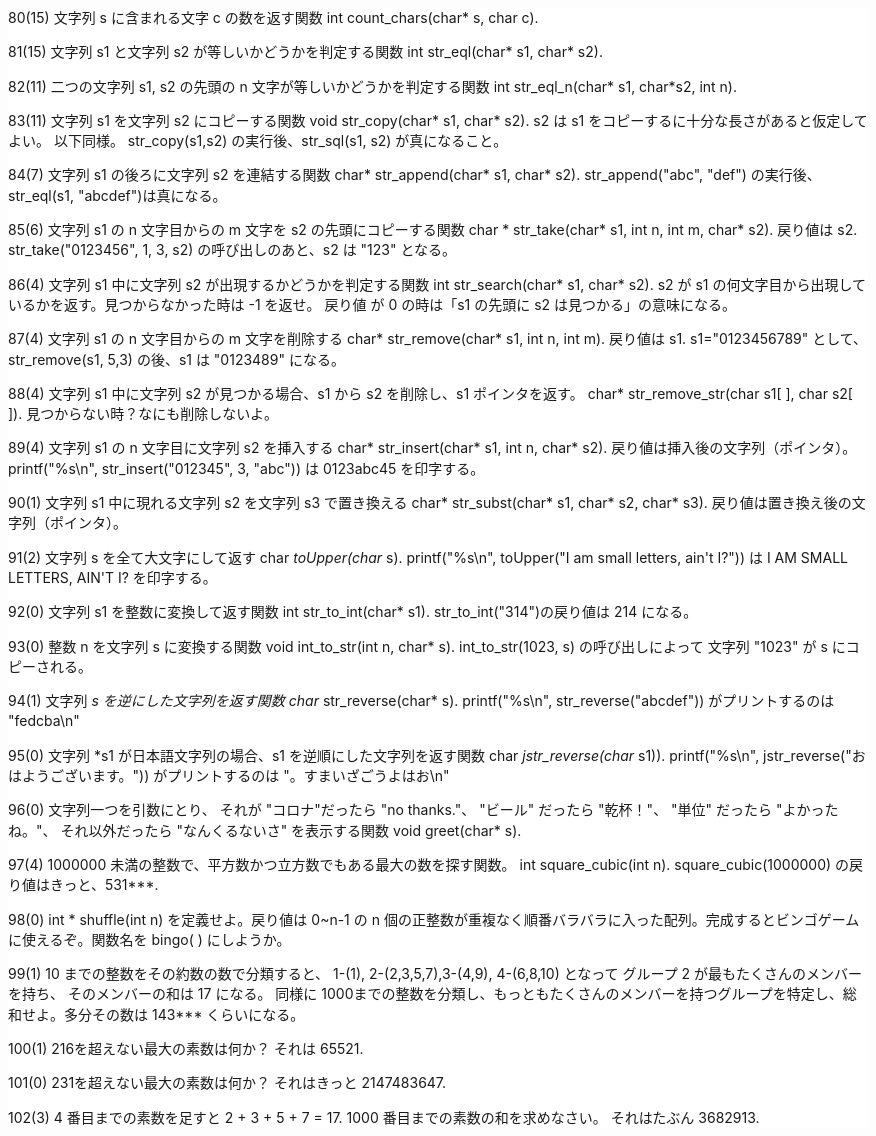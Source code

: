 80(15) 文字列 s に含まれる文字 c の数を返す関数 int count_chars(char* s, char c).

81(15) 文字列 s1 と文字列 s2 が等しいかどうかを判定する関数 int str_eql(char* s1, char* s2).

82(11) 二つの文字列 s1, s2 の先頭の n 文字が等しいかどうかを判定する関数 int str_eql_n(char* s1, char*s2, int n).

83(11) 文字列 s1 を文字列 s2 にコピーする関数 void str_copy(char* s1, char* s2). s2 は s1 をコピーするに十分な長さがあると仮定してよい。 以下同様。 str_copy(s1,s2) の実行後、str_sql(s1, s2) が真になること。

84(7) 文字列 s1 の後ろに文字列 s2 を連結する関数 char* str_append(char* s1, char* s2). str_append("abc", "def") の実行後、str_eql(s1, "abcdef")は真になる。

85(6) 文字列 s1 の n 文字目からの m 文字を s2 の先頭にコピーする関数 char * str_take(char* s1, int n, int m, char* s2). 戻り値は s2. str_take("0123456", 1, 3, s2) の呼び出しのあと、s2 は "123" となる。

86(4) 文字列 s1 中に文字列 s2 が出現するかどうかを判定する関数 int str_search(char* s1, char* s2). s2 が s1 の何文字目から出現しているかを返す。見つからなかった時は -1 を返せ。 戻り値 が 0 の時は「s1 の先頭に s2 は見つかる」の意味になる。

87(4) 文字列 s1 の n 文字目からの m 文字を削除する char* str_remove(char* s1, int n, int m). 戻り値は s1. s1="0123456789" として、 str_remove(s1, 5,3) の後、s1 は "0123489" になる。

88(4) 文字列 s1 中に文字列 s2 が見つかる場合、s1 から s2 を削除し、s1 ポインタを返す。 char* str_remove_str(char s1[ ], char s2[ ]). 見つからない時？なにも削除しないよ。

89(4) 文字列 s1 の n 文字目に文字列 s2 を挿入する char* str_insert(char* s1, int n, char* s2). 戻り値は挿入後の文字列（ポインタ）。 printf("%s\n", str_insert("012345", 3, "abc")) は 0123abc45 を印字する。

90(1) 文字列 s1 中に現れる文字列 s2 を文字列 s3 で置き換える char* str_subst(char* s1, char* s2, char* s3). 戻り値は置き換え後の文字列（ポインタ）。

91(2) 文字列 s を全て大文字にして返す char *toUpper(char* s). printf("%s\n", toUpper("I am small letters, ain't I?")) は I AM SMALL LETTERS, AIN'T I? を印字する。

92(0) 文字列 s1 を整数に変換して返す関数 int str_to_int(char* s1). str_to_int("314")の戻り値は 214 になる。

93(0) 整数 n を文字列 s に変換する関数 void int_to_str(int n, char* s). int_to_str(1023, s) の呼び出しによって 文字列 "1023" が s にコピーされる。

94(1) 文字列 *s を逆にした文字列を返す関数 char* str_reverse(char* s). printf("%s\n", str_reverse("abcdef")) がプリントするのは "fedcba\n"

95(0) 文字列 *s1 が日本語文字列の場合、s1 を逆順にした文字列を返す関数 char *jstr_reverse(char* s1)). printf("%s\n", jstr_reverse("おはようございます。")) がプリントするのは "。すまいざごうよはお\n"

96(0) 文字列一つを引数にとり、 それが "コロナ"だったら "no thanks."、 "ビール" だったら "乾杯！"、 "単位" だったら "よかったね。"、 それ以外だったら "なんくるないさ" を表示する関数 void greet(char* s).

97(4) 1000000 未満の整数で、平方数かつ立方数でもある最大の数を探す関数。 int square_cubic(int n). square_cubic(1000000) の戻り値はきっと、531***.

98(0) int * shuffle(int n) を定義せよ。戻り値は 0~n-1 の n 個の正整数が重複なく順番バラバラに入った配列。完成するとビンゴゲームに使えるぞ。関数名を bingo( ) にしようか。

99(1) 10 までの整数をその約数の数で分類すると、 1-(1), 2-(2,3,5,7),3-(4,9), 4-(6,8,10) となって グループ 2 が最もたくさんのメンバーを持ち、 そのメンバーの和は 17 になる。 同様に 1000までの整数を分類し、もっともたくさんのメンバーを持つグループを特定し、総和せよ。多分その数は 143*** くらいになる。

100(1) 216を超えない最大の素数は何か？ それは 65521.

101(0) 231を超えない最大の素数は何か？ それはきっと 2147483647.

102(3) 4 番目までの素数を足すと 2 + 3 + 5 + 7 = 17. 1000 番目までの素数の和を求めなさい。 それはたぶん 3682913.
